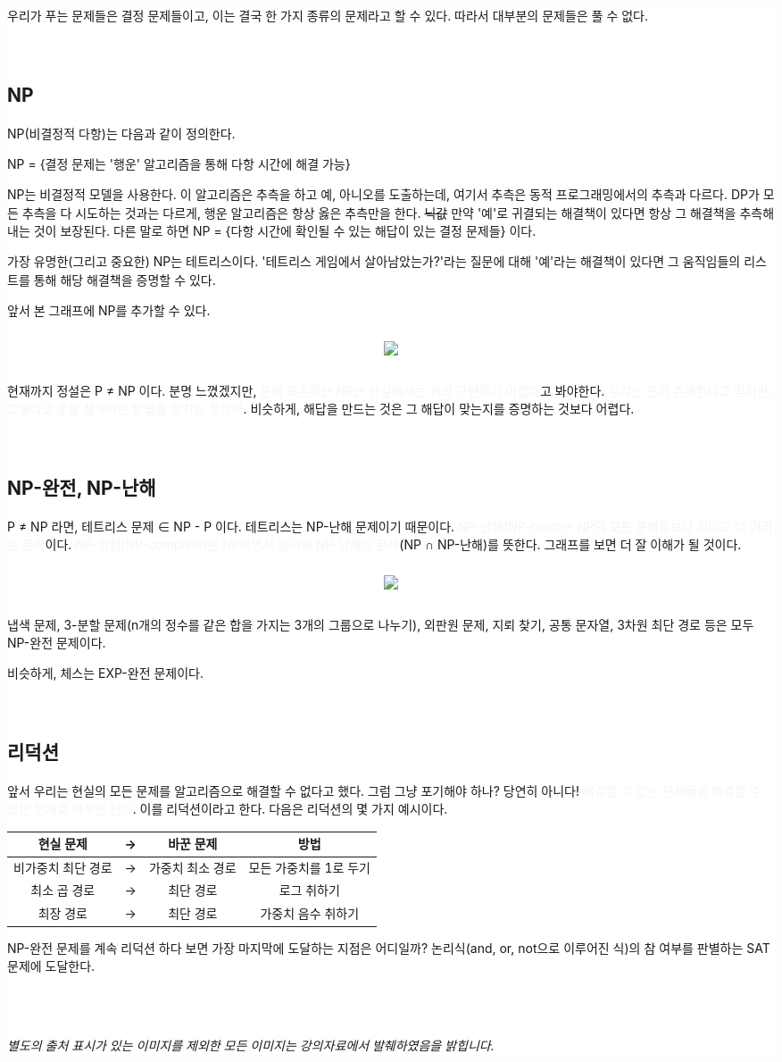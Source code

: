 우리가 푸는 문제들은 결정 문제들이고, 이는 결국 한 가지 종류의 문제라고 할 수 있다. 따라서 대부분의 문제들은 풀 수 없다.

<br/>

## NP
NP(비결정적 다항)는 다음과 같이 정의한다.

NP = {결정 문제는 '행운' 알고리즘을 통해 다항 시간에 해결 가능}

NP는 비결정적 모델을 사용한다. 이 알고리즘은 추측을 하고 예, 아니오를 도출하는데, 여기서 추측은 동적 프로그래밍에서의 추측과 다르다. DP가 모든 추측을 다 시도하는 것과는 다르게, 행운 알고리즘은 항상 옳은 추측만을 한다. ~~닉값~~ 만약 '예'로 귀결되는 해결책이 있다면 항상 그 해결책을 추측해내는 것이 보장된다. 다른 말로 하면 NP = {다항 시간에 확인될 수 있는 해답이 있는 결정 문제들} 이다.

가장 유명한(그리고 중요한) NP는 테트리스이다. '테트리스 게임에서 살아남았는가?'라는 질문에 대해 '예'라는 해결책이 있다면 그 움직임들의 리스트를 통해 해당 해결책을 증명할 수 있다.

앞서 본 그래프에 NP를 추가할 수 있다.
<br/>
<figure style="display:block; text-align:center;">
  <img src="https://cdn.jsdelivr.net/gh/Hyun3246/hyun3246.github.io@master/image/MIT 파이썬을 이용한 알고리즘의 이해/계산 복잡도 그래프 NP 추가.png"
       style="width: 50%; height: auto; margin:10px">
</figure>

현재까지 정설은 P $\neq$ NP 이다. 분명 느꼈겠지만, <span style="color:#F5F5F7">운에 의존하는 NP는 현실에서는 거의 구현하기 어렵다</span>고 봐야한다. <span style="color:#F5F5F7">우리는 운이 존재한다고 믿지만, 그렇다고 운을 설계하는 방법을 알지는 못한다</span>. 비슷하게, 해답을 만드는 것은 그 해답이 맞는지를 증명하는 것보다 어렵다.

<br/>

## NP-완전, NP-난해
P $\neq$ NP 라면, 테트리스 문제 $\in$ NP - P 이다. 테트리스는 NP-난해 문제이기 때문이다. <span style="color:#F5F5F7">NP-난해(NP-hard)는 NP의 모든 문제들보다 적어도 더 어려운 문제</span>이다. <span style="color:#F5F5F7">NP-완전(NP-complete)은 NP이면서 동시에 NP-난해인 문제</span>(NP $\cap$ NP-난해)를 뜻한다. 그래프를 보면 더 잘 이해가 될 것이다.
<br/>
<figure style="display:block; text-align:center;">
  <img src="https://cdn.jsdelivr.net/gh/Hyun3246/hyun3246.github.io@master/image/MIT 파이썬을 이용한 알고리즘의 이해/계산 복잡도 그래프 NP난해 추가.png"
       style="width: 50%; height: auto; margin:10px">
</figure>

냅색 문제, 3-분할 문제(n개의 정수를 같은 합을 가지는 3개의 그룹으로 나누기), 외판원 문제, 지뢰 찾기, 공통 문자열, 3차원 최단 경로 등은 모두 NP-완전 문제이다.

비슷하게, 체스는 EXP-완전 문제이다.

<br/>

## 리덕션
앞서 우리는 현실의 모든 문제를 알고리즘으로 해결할 수 없다고 했다. 그럼 그냥 포기해야 하나? 당연히 아니다! <span style="color:#F5F5F7">해결할 수 없는 문제들을 해결할 수 있는 문제로 바꾸면 된다</span>. 이를 리덕션이라고 한다. 다음은 리덕션의 몇 가지 예시이다.

|현실 문제|$\rightarrow$|바꾼 문제|방법|
|:------:|:---:|:---:|:---:|
|비가중치 최단 경로|$\rightarrow$|가중치 최소 경로|모든 가중치를 1로 두기|
|최소 곱 경로|$\rightarrow$|최단 경로|로그 취하기|
|최장 경로|$\rightarrow$|최단 경로|가중치 음수 취하기|

NP-완전 문제를 계속 리덕션 하다 보면 가장 마지막에 도달하는 지점은 어디일까? 논리식(and, or, not으로 이루어진 식)의 참 여부를 판별하는 SAT 문제에 도달한다.

<br/>
<br/>

*별도의 출처 표시가 있는 이미지를 제외한 모든 이미지는 강의자료에서 발췌하였음을 밝힙니다.*